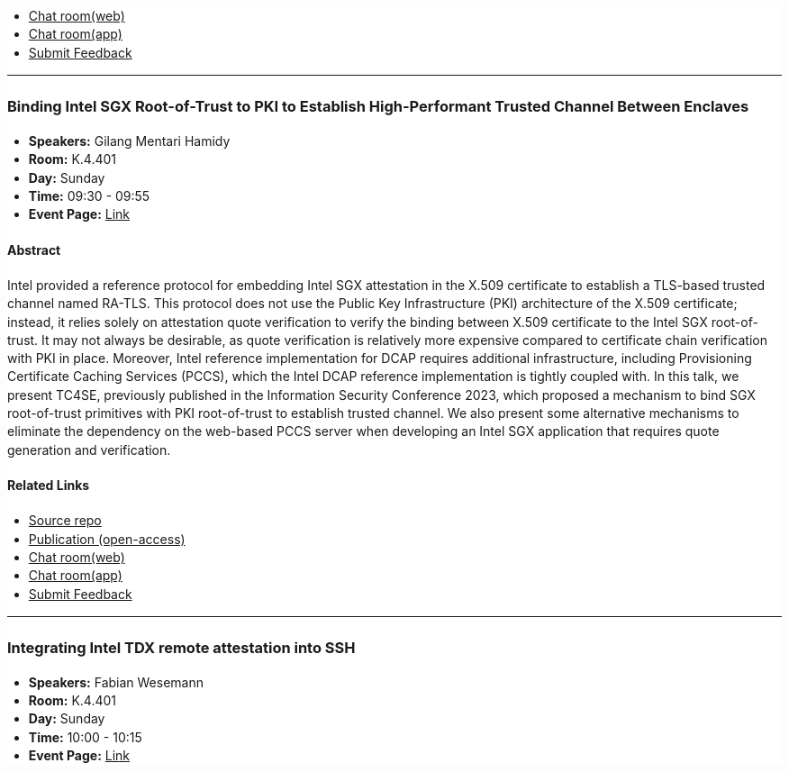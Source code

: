- [Chat room(web)](https://chat.fosdem.org/#/room/#2025-attestation:fosdem.org)
- [Chat room(app)](https://matrix.to/#/#2025-attestation:fosdem.org?web-instance[element.io]=chat.fosdem.org)
- [Submit Feedback](https://pretalx.fosdem.org/fosdem-2025/talk/EQJVKD/feedback/)

---

### Binding Intel SGX Root-of-Trust to PKI to Establish High-Performant Trusted Channel Between Enclaves

- **Speakers:** Gilang Mentari Hamidy
- **Room:** K.4.401
- **Day:** Sunday
- **Time:** 09:30 - 09:55
- **Event Page:** [Link](https://fosdem.org/2025/schedule/event/fosdem-2025-5042-binding-intel-sgx-root-of-trust-to-pki-to-establish-high-performant-trusted-channel-between-enclaves/)

#### Abstract

Intel provided a reference protocol for embedding Intel SGX attestation in the X.509 certificate to establish a TLS-based trusted channel named RA-TLS. This protocol does not use the Public Key Infrastructure (PKI) architecture of the X.509 certificate; instead, it relies solely on attestation quote verification to verify the binding between X.509 certificate to the Intel SGX root-of-trust. It may not always be desirable, as quote verification is relatively more expensive compared to certificate chain verification with PKI in place. Moreover, Intel reference implementation for DCAP requires additional infrastructure, including Provisioning Certificate Caching Services (PCCS), which the Intel DCAP reference implementation is tightly coupled with. 
In this talk, we present TC4SE, previously published in the Information Security Conference 2023, which proposed a mechanism to bind SGX root-of-trust primitives with PKI root-of-trust to establish trusted channel. We also present some alternative mechanisms to eliminate the dependency on the web-based PCCS server when developing an Intel SGX application that requires quote generation and verification.

#### Related Links

- [Source repo](https://github.com/DistriNet/TC4SE)
- [Publication (open-access)](https://lirias.kuleuven.be/4111625&lang=en)
- [Chat room(web)](https://chat.fosdem.org/#/room/#2025-attestation:fosdem.org)
- [Chat room(app)](https://matrix.to/#/#2025-attestation:fosdem.org?web-instance[element.io]=chat.fosdem.org)
- [Submit Feedback](https://pretalx.fosdem.org/fosdem-2025/talk/8HUPGZ/feedback/)

---

### Integrating Intel TDX remote attestation into SSH

- **Speakers:** Fabian Wesemann
- **Room:** K.4.401
- **Day:** Sunday
- **Time:** 10:00 - 10:15
- **Event Page:** [Link](https://fosdem.org/2025/schedule/event/fosdem-2025-4901-integrating-intel-tdx-remote-attestation-into-ssh/)
